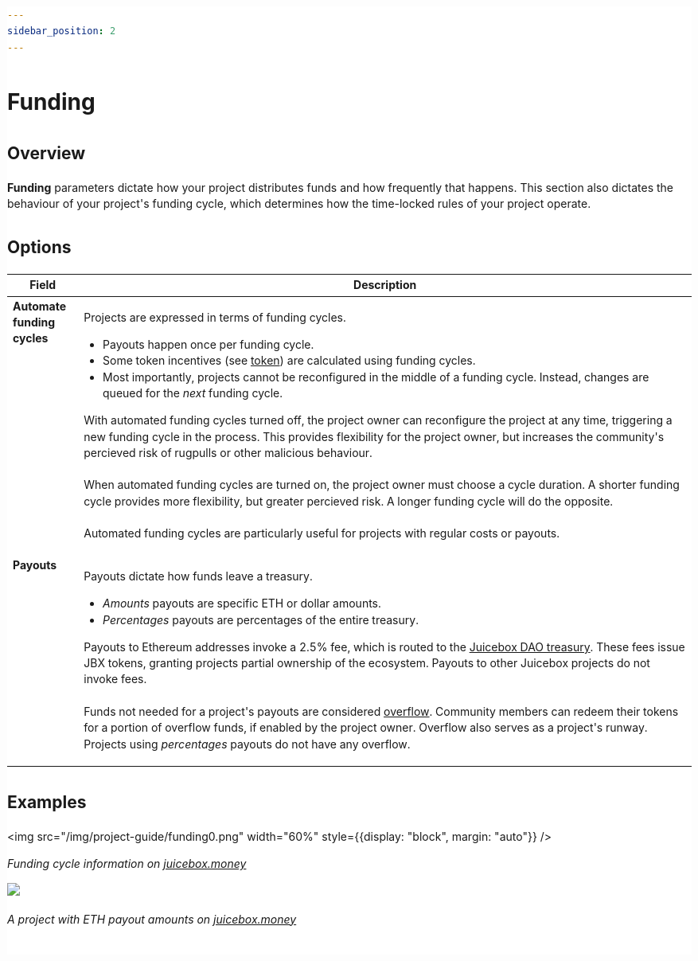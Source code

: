 ```yaml
---
sidebar_position: 2
---
```


# Funding

## Overview

**Funding** parameters dictate how your project distributes funds and how frequently that happens. This section also dictates the behaviour of your project's funding cycle, which determines how the time-locked rules of your project operate.

## Options

|Field|Description|
| -------------------- | ---------------------------------------------------------------------------------------------------------------------------------------------------------------------------------------------------------------------------------------------------------------------------------------------------------------------------------------------------------------------------------------------------------------------------------------------------------------------------------------------------------------------------------------------------------------------------------------------------------------------------------------------------------------------------------------------------------------------------------------------------------------------------------------------------------------------------------------------------------------------------------------------------------------------------------------------------------------------------------------------------------------------------------------------------------------------------- |
|**Automate funding cycles**|<p>Projects are expressed in terms of funding cycles. <ul><li>Payouts happen once per funding cycle.</li><li>Some token incentives (see [token](token.md)) are calculated using funding cycles.</li><li>Most importantly, projects cannot be reconfigured in the middle of a funding cycle. Instead, changes are queued for the <i>next</i> funding cycle.</li></ul>With automated funding cycles turned off, the project owner can reconfigure the project at any time, triggering a new funding cycle in the process. This provides flexibility for the project owner, but increases the community's percieved risk of rugpulls or other malicious behaviour.<br/><br/>When automated funding cycles are turned on, the project owner must choose a cycle duration. A shorter funding cycle provides more flexibility, but greater percieved risk. A longer funding cycle will do the opposite.<br/><br/>Automated funding cycles are particularly useful for projects with regular costs or payouts.</p>|
|**Payouts**|<p>Payouts dictate how funds leave a treasury.<ul><li>*Amounts* payouts are specific ETH or dollar amounts.</li><li>*Percentages* payouts are percentages of the entire treasury.</li></ul>Payouts to Ethereum addresses invoke a 2.5% fee, which is routed to the [Juicebox DAO treasury](https://juicebox.money/#/v2/p/1). These fees issue JBX tokens, granting projects partial ownership of the ecosystem. Payouts to other Juicebox projects do not invoke fees.<br/><br/>Funds not needed for a project's payouts are considered [overflow](/dev/learn/glossary/overflow). Community members can redeem their tokens for a portion of overflow funds, if enabled by the project owner. Overflow also serves as a project's runway. Projects using *percentages* payouts do not have any overflow.</p>|

## Examples

<img src="/img/project-guide/funding0.png" width="60%" style={{display: "block", margin: "auto"}} />
<p style={{textAlign: "center"}}><i>Funding cycle information on <a href='https://juicebox.money'>juicebox.money</a></i></p>
<img src="/img/project-guide/funding1.png" width="60%" style={{display: "block", margin: "auto"}} />
<p style={{textAlign: "center"}}><i>A project with ETH payout amounts on <a href='https://juicebox.money'>juicebox.money</a></i></p><br/>
